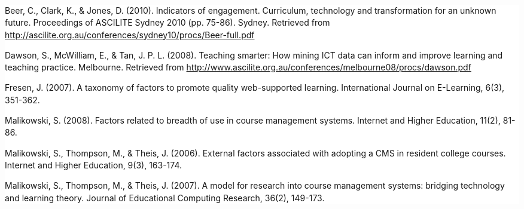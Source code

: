 Beer, C., Clark, K., & Jones, D. (2010). Indicators of engagement. Curriculum, technology and transformation for an unknown future. Proceedings of ASCILITE Sydney 2010 (pp. 75-86). Sydney. Retrieved from http://ascilite.org.au/conferences/sydney10/procs/Beer-full.pdf

Dawson, S., McWilliam, E., & Tan, J. P. L. (2008). Teaching smarter: How mining ICT data can inform and improve learning and teaching practice. Melbourne. Retrieved from http://www.ascilite.org.au/conferences/melbourne08/procs/dawson.pdf

Fresen, J. (2007). A taxonomy of factors to promote quality web-supported learning. International Journal on E-Learning, 6(3), 351-362.

Malikowski, S. (2008). Factors related to breadth of use in course management systems. Internet and Higher Education, 11(2), 81-86.

Malikowski, S., Thompson, M., & Theis, J. (2006). External factors associated with adopting a CMS in resident college courses. Internet and Higher Education, 9(3), 163-174.

Malikowski, S., Thompson, M., & Theis, J. (2007). A model for research into course management systems: bridging technology and learning theory. Journal of Educational Computing Research, 36(2), 149-173.